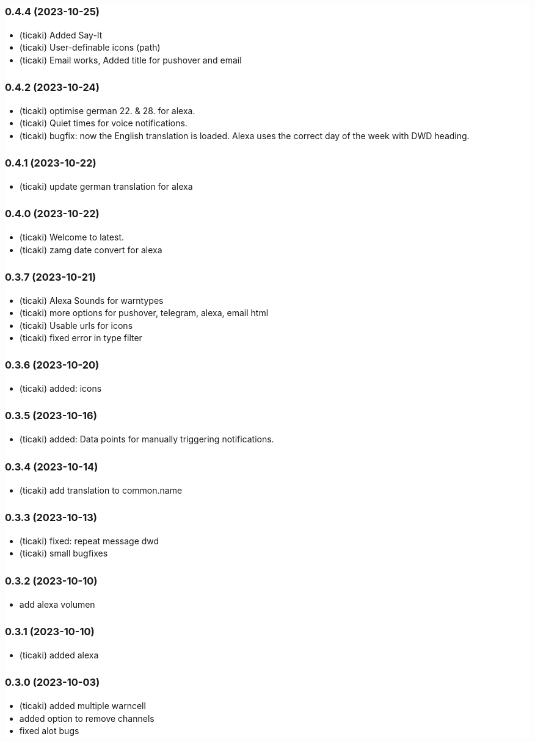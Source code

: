 ### 0.4.4 (2023-10-25)
* (ticaki) Added Say-It
* (ticaki) User-definable icons (path)
* (ticaki) Email works, Added title for pushover and email

### 0.4.2 (2023-10-24)
* (ticaki) optimise german 22. & 28. for alexa.
* (ticaki) Quiet times for voice notifications.
* (ticaki) bugfix: now the English translation is loaded. Alexa uses the correct day of the week with DWD heading.

### 0.4.1 (2023-10-22)
* (ticaki) update german translation for alexa

### 0.4.0 (2023-10-22)
* (ticaki) Welcome to latest.
* (ticaki) zamg date convert for alexa

### 0.3.7 (2023-10-21)
* (ticaki) Alexa Sounds for warntypes
* (ticaki) more options for pushover, telegram, alexa, email html
* (ticaki) Usable urls for icons
* (ticaki) fixed error in type filter

### 0.3.6 (2023-10-20)
* (ticaki) added: icons

### 0.3.5 (2023-10-16)
* (ticaki) added: Data points for manually triggering notifications.

### 0.3.4 (2023-10-14)
* (ticaki) add translation to common.name

### 0.3.3 (2023-10-13)
* (ticaki) fixed: repeat message dwd
* (ticaki) small bugfixes

### 0.3.2 (2023-10-10)
* add alexa volumen

### 0.3.1 (2023-10-10)
* (ticaki) added alexa

### 0.3.0 (2023-10-03)
* (ticaki) added multiple warncell
* added option to remove channels
* fixed alot bugs
